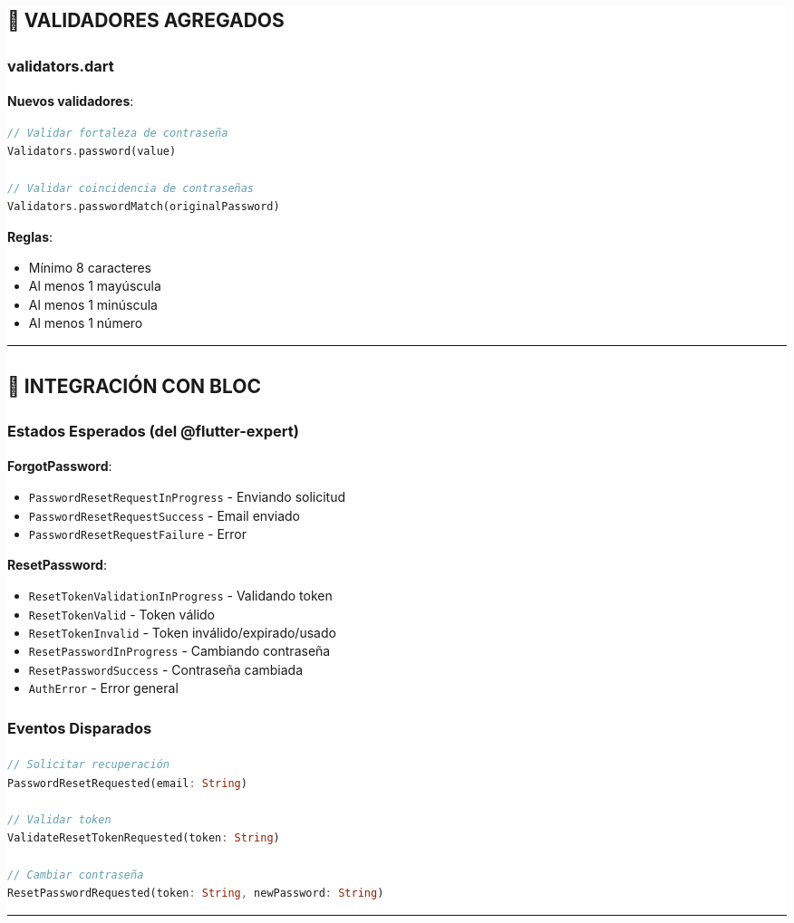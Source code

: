 
## 🎯 VALIDADORES AGREGADOS

### validators.dart

**Nuevos validadores**:

```dart
// Validar fortaleza de contraseña
Validators.password(value)

// Validar coincidencia de contraseñas
Validators.passwordMatch(originalPassword)
```

**Reglas**:
- Mínimo 8 caracteres
- Al menos 1 mayúscula
- Al menos 1 minúscula
- Al menos 1 número

---

## 🔄 INTEGRACIÓN CON BLOC

### Estados Esperados (del @flutter-expert)

**ForgotPassword**:
- `PasswordResetRequestInProgress` - Enviando solicitud
- `PasswordResetRequestSuccess` - Email enviado
- `PasswordResetRequestFailure` - Error

**ResetPassword**:
- `ResetTokenValidationInProgress` - Validando token
- `ResetTokenValid` - Token válido
- `ResetTokenInvalid` - Token inválido/expirado/usado
- `ResetPasswordInProgress` - Cambiando contraseña
- `ResetPasswordSuccess` - Contraseña cambiada
- `AuthError` - Error general

### Eventos Disparados

```dart
// Solicitar recuperación
PasswordResetRequested(email: String)

// Validar token
ValidateResetTokenRequested(token: String)

// Cambiar contraseña
ResetPasswordRequested(token: String, newPassword: String)
```

---